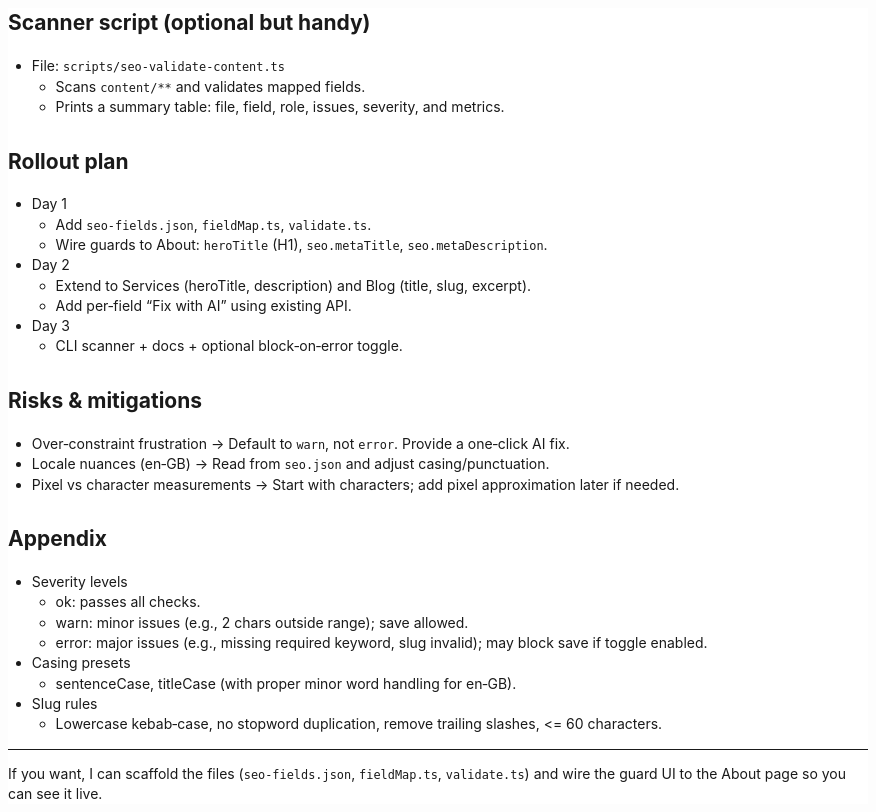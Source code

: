 ## Scanner script (optional but handy)

- File: `scripts/seo-validate-content.ts`
  - Scans `content/**` and validates mapped fields.
  - Prints a summary table: file, field, role, issues, severity, and metrics.

## Rollout plan

- Day 1
  - Add `seo-fields.json`, `fieldMap.ts`, `validate.ts`.
  - Wire guards to About: `heroTitle` (H1), `seo.metaTitle`, `seo.metaDescription`.
- Day 2
  - Extend to Services (heroTitle, description) and Blog (title, slug, excerpt).
  - Add per‑field “Fix with AI” using existing API.
- Day 3
  - CLI scanner + docs + optional block‑on‑error toggle.

## Risks & mitigations

- Over‑constraint frustration → Default to `warn`, not `error`. Provide a one‑click AI fix.
- Locale nuances (en‑GB) → Read from `seo.json` and adjust casing/punctuation.
- Pixel vs character measurements → Start with characters; add pixel approximation later if needed.

## Appendix

- Severity levels
  - ok: passes all checks.
  - warn: minor issues (e.g., 2 chars outside range); save allowed.
  - error: major issues (e.g., missing required keyword, slug invalid); may block save if toggle enabled.
- Casing presets
  - sentenceCase, titleCase (with proper minor word handling for en‑GB).
- Slug rules
  - Lowercase kebab‑case, no stopword duplication, remove trailing slashes, <= 60 characters.

---

If you want, I can scaffold the files (`seo-fields.json`, `fieldMap.ts`, `validate.ts`) and wire the guard UI to the About page so you can see it live.